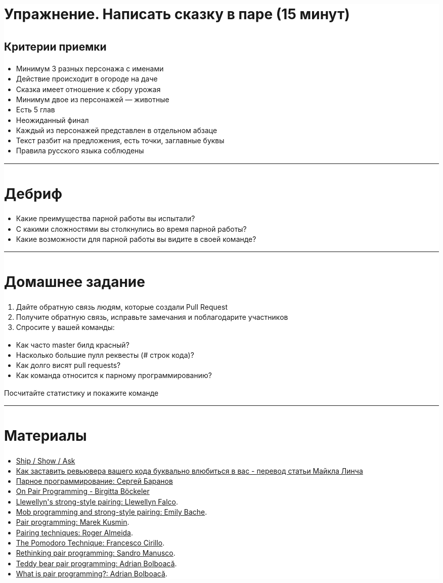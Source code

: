 
# Упражнение. Написать сказку в паре (15 минут)
## Критерии приемки
* Минимум 3 разных персонажа с именами
* Действие происходит в огороде на даче
* Сказка имеет отношение к сбору урожая
* Минимум двое из персонажей — животные
* Есть 5 глав
* Неожиданный финал
* Каждый из персонажей представлен в отдельном абзаце
* Текст разбит на предложения, есть точки, заглавные буквы
* Правила русского языка соблюдены

---
# Дебриф
* Какие преимущества парной работы вы испытали?
* С какими сложностями вы столкнулись во время парной работы?
* Какие возможности для парной работы вы видите в своей команде?

---
# Домашнее задание

1. Дайте обратную связь людям, которые создали Pull Request
2. Получите обратную связь, исправьте замечания и поблагодарите участников
3. Спросите у вашей команды:
* Как часто master билд красный?
* Насколько большие пулл реквесты (# строк кода)?
* Как долго висят pull requests?
* Как команда относится к парному программированию?

Посчитайте статистику и покажите команде

---
# Материалы
* [Ship / Show / Ask](https://martinfowler.com/articles/ship-show-ask.html)
* [Как заставить ревьювера вашего кода буквально влюбиться в вас - перевод статьи Майкла Линча](https://technical-excellence.ru/wiki/CodeReviewLoveForAuthors.html)
* [Парное программирование: Сергей Баранов](http://agilemindset.ru/парное-программирование/)
* [On Pair Programming - Birgitta Böckeler](https://martinfowler.com/articles/on-pair-programming.html)
* [Llewellyn's strong-style pairing: Llewellyn Falco](https://llewellynfalco.blogspot.com/2014/06/llewellyns-strong-style-pairing.html).
* [Mob programming and strong-style pairing: Emily Bache](http://coding-is-like-cooking.info/2016/09/mob-programming-strong-style-pairing/).
* [Pair programming: Marek Kusmin](http://www.kusmin.eu/wiki/index.php/Pair_Programming).
* [Pairing techniques: Roger Almeida](http://roger-almeida.blogspot.co.uk/2010/04/pairing-techniques.html).
* [The Pomodoro Technique: Francesco Cirillo](http://baomee.info/pdf/technique/1.pdf).
* [Rethinking pair programming: Sandro Manusco](http://codurance.com/2015/03/15/rethinking-pair-programming/).
* [Teddy bear pair programming: Adrian Bolboacă](http://blog.adrianbolboaca.ro/2012/12/teddy-bear-pair-programming/).
* [What is pair programming?: Adrian Bolboacă](http://blog.adrianbolboaca.ro/2013/09/what-is-pair-programming/).